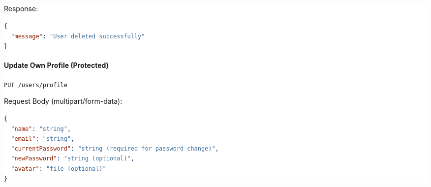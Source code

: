 Response:
```json
{
  "message": "User deleted successfully"
}
```

#### Update Own Profile (Protected)
```http
PUT /users/profile
```

Request Body (multipart/form-data):
```json
{
  "name": "string",
  "email": "string",
  "currentPassword": "string (required for password change)",
  "newPassword": "string (optional)",
  "avatar": "file (optional)"
}
```